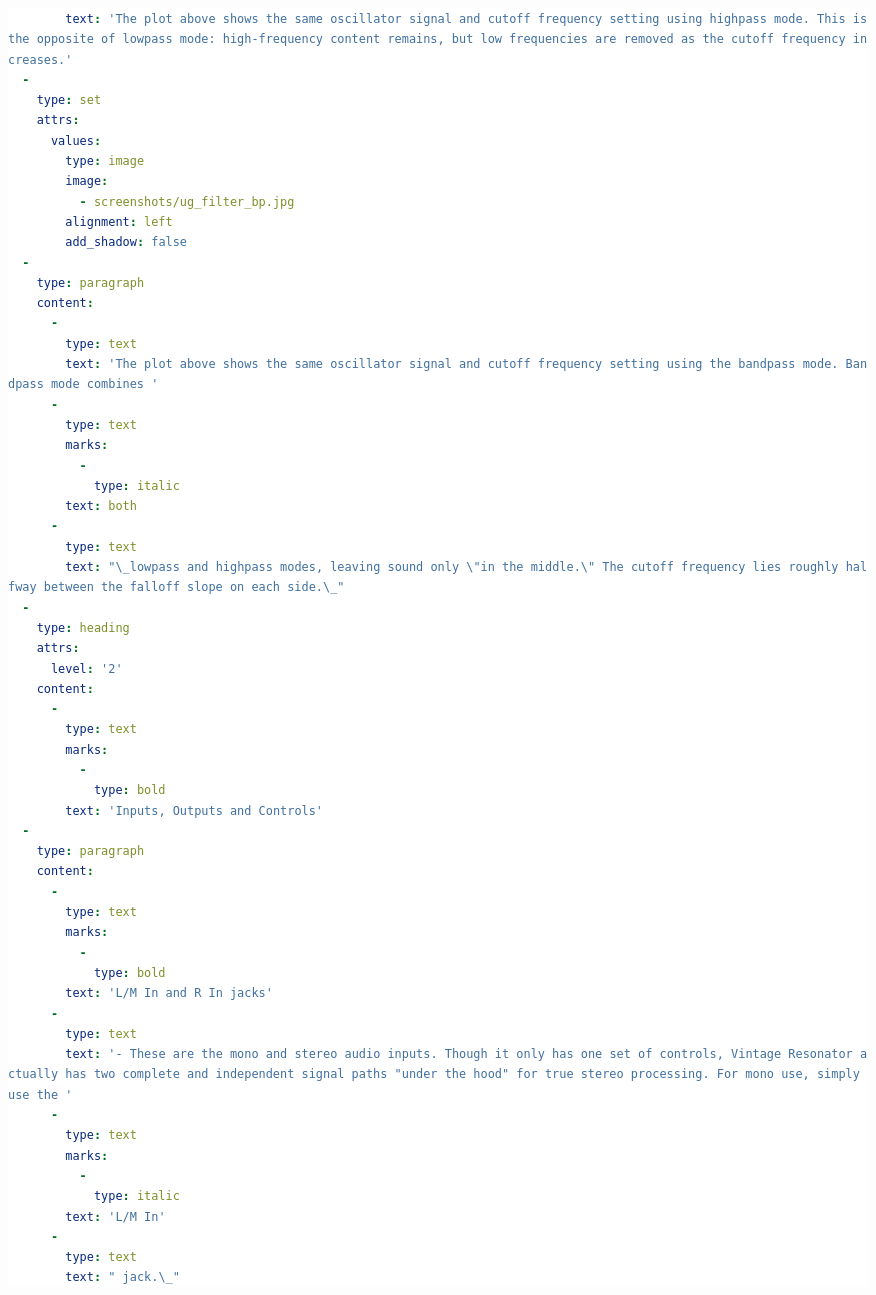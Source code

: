 ```yaml
        text: 'The plot above shows the same oscillator signal and cutoff frequency setting using highpass mode. This is the opposite of lowpass mode: high-frequency content remains, but low frequencies are removed as the cutoff frequency increases.'
  -
    type: set
    attrs:
      values:
        type: image
        image:
          - screenshots/ug_filter_bp.jpg
        alignment: left
        add_shadow: false
  -
    type: paragraph
    content:
      -
        type: text
        text: 'The plot above shows the same oscillator signal and cutoff frequency setting using the bandpass mode. Bandpass mode combines '
      -
        type: text
        marks:
          -
            type: italic
        text: both
      -
        type: text
        text: "\_lowpass and highpass modes, leaving sound only \"in the middle.\" The cutoff frequency lies roughly halfway between the falloff slope on each side.\_"
  -
    type: heading
    attrs:
      level: '2'
    content:
      -
        type: text
        marks:
          -
            type: bold
        text: 'Inputs, Outputs and Controls'
  -
    type: paragraph
    content:
      -
        type: text
        marks:
          -
            type: bold
        text: 'L/M In and R In jacks'
      -
        type: text
        text: '- These are the mono and stereo audio inputs. Though it only has one set of controls, Vintage Resonator actually has two complete and independent signal paths "under the hood" for true stereo processing. For mono use, simply use the '
      -
        type: text
        marks:
          -
            type: italic
        text: 'L/M In'
      -
        type: text
        text: " jack.\_"
```